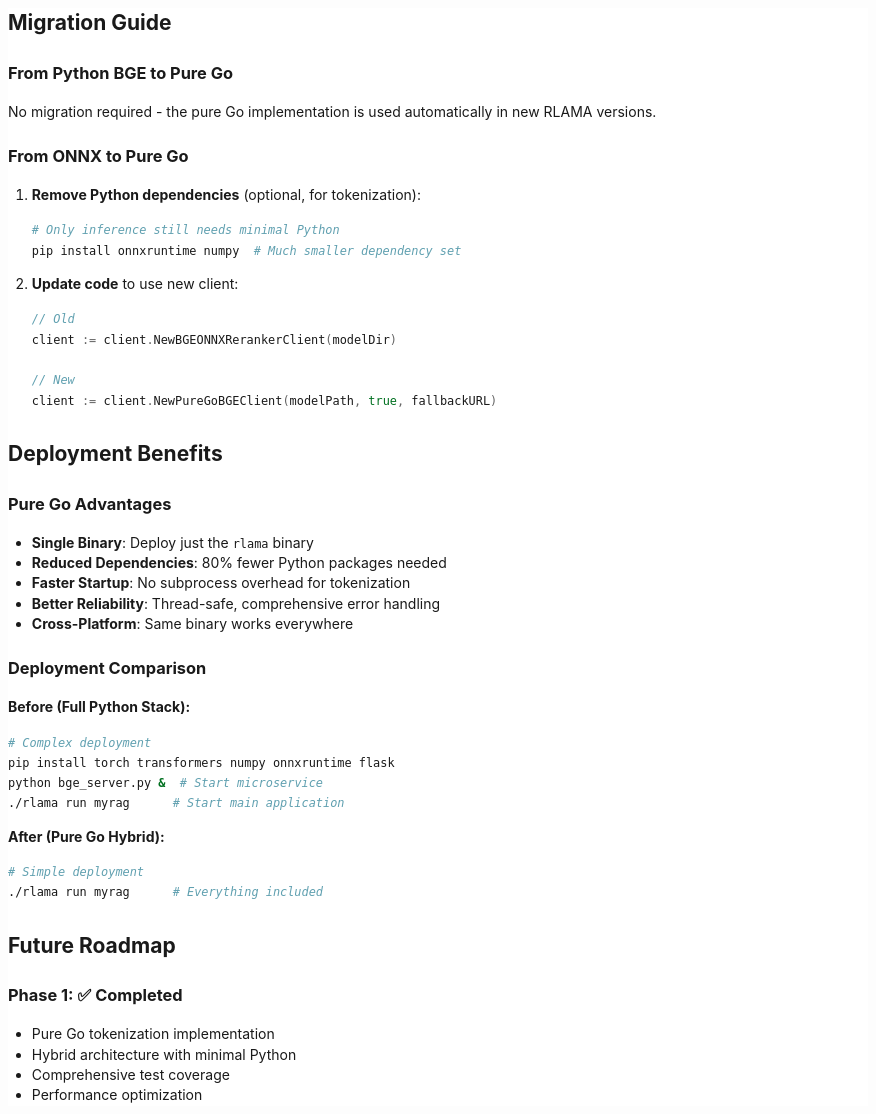 ## Migration Guide

### From Python BGE to Pure Go

No migration required - the pure Go implementation is used automatically in new RLAMA versions.

### From ONNX to Pure Go

1. **Remove Python dependencies** (optional, for tokenization):
   ```bash
   # Only inference still needs minimal Python
   pip install onnxruntime numpy  # Much smaller dependency set
   ```

2. **Update code** to use new client:
   ```go
   // Old
   client := client.NewBGEONNXRerankerClient(modelDir)
   
   // New
   client := client.NewPureGoBGEClient(modelPath, true, fallbackURL)
   ```

## Deployment Benefits

### Pure Go Advantages

- **Single Binary**: Deploy just the `rlama` binary
- **Reduced Dependencies**: 80% fewer Python packages needed
- **Faster Startup**: No subprocess overhead for tokenization
- **Better Reliability**: Thread-safe, comprehensive error handling
- **Cross-Platform**: Same binary works everywhere

### Deployment Comparison

**Before (Full Python Stack):**
```bash
# Complex deployment
pip install torch transformers numpy onnxruntime flask
python bge_server.py &  # Start microservice
./rlama run myrag      # Start main application
```

**After (Pure Go Hybrid):**
```bash
# Simple deployment
./rlama run myrag      # Everything included
```

## Future Roadmap

### Phase 1: ✅ Completed
- Pure Go tokenization implementation
- Hybrid architecture with minimal Python
- Comprehensive test coverage
- Performance optimization
